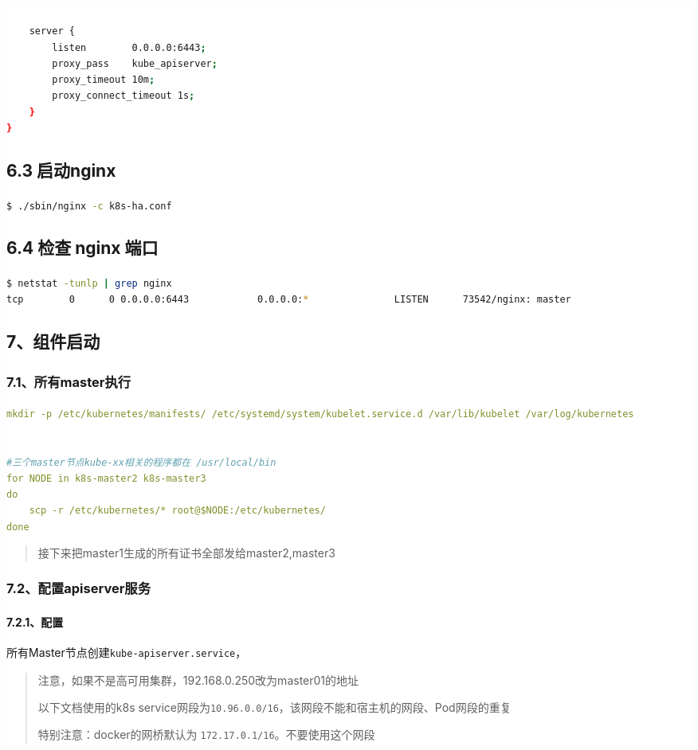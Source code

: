 ```bash

    server {
        listen        0.0.0.0:6443;
        proxy_pass    kube_apiserver;
        proxy_timeout 10m;
        proxy_connect_timeout 1s;
    }
}
```

## 6.3 启动nginx
```bash
$ ./sbin/nginx -c k8s-ha.conf
```

## 6.4 检查 nginx 端口
```bash
$ netstat -tunlp | grep nginx
tcp        0      0 0.0.0.0:6443            0.0.0.0:*               LISTEN      73542/nginx: master
```




## 7、组件启动

### 7.1、所有master执行

```yaml
mkdir -p /etc/kubernetes/manifests/ /etc/systemd/system/kubelet.service.d /var/lib/kubelet /var/log/kubernetes


#三个master节点kube-xx相关的程序都在 /usr/local/bin
for NODE in k8s-master2 k8s-master3
do
	scp -r /etc/kubernetes/* root@$NODE:/etc/kubernetes/
done
```



> 接下来把master1生成的所有证书全部发给master2,master3



### 7.2、配置apiserver服务

#### 7.2.1、配置

所有Master节点创建`kube-apiserver.service`，

>  注意，如果不是高可用集群，192.168.0.250改为master01的地址
>
>  以下文档使用的k8s service网段为`10.96.0.0/16`，该网段不能和宿主机的网段、Pod网段的重复
>
>  特别注意：docker的网桥默认为 `172.17.0.1/16`。不要使用这个网段
